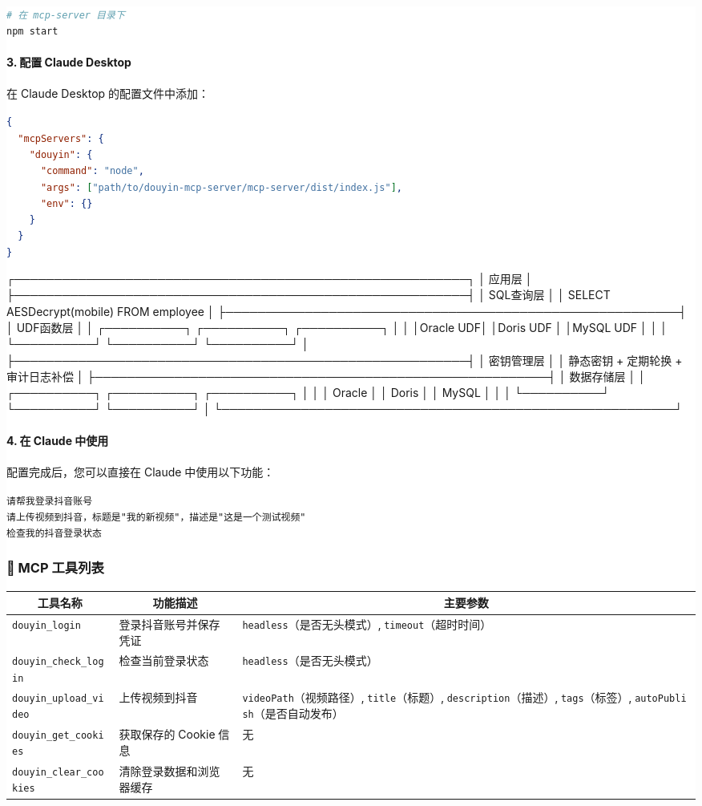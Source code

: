 ```bash
# 在 mcp-server 目录下
npm start
```

#### 3. 配置 Claude Desktop

在 Claude Desktop 的配置文件中添加：

```json
{
  "mcpServers": {
    "douyin": {
      "command": "node",
      "args": ["path/to/douyin-mcp-server/mcp-server/dist/index.js"],
      "env": {}
    }
  }
}
```
┌─────────────────────────────────────────────────────────┐
│                     应用层                                │
├─────────────────────────────────────────────────────────┤
│                   SQL查询层                               │
│         SELECT AESDecrypt(mobile) FROM employee          │
├─────────────────────────────────────────────────────────┤
│                    UDF函数层                              │
│   ┌──────────┐  ┌──────────┐  ┌──────────┐            │
│   │Oracle UDF│  │Doris UDF │  │MySQL UDF │            │
│   └──────────┘  └──────────┘  └──────────┘            │
├─────────────────────────────────────────────────────────┤
│                  密钥管理层                               │
│   静态密钥 + 定期轮换 + 审计日志补偿                        │
├─────────────────────────────────────────────────────────┤
│                  数据存储层                               │
│   ┌──────────┐  ┌──────────┐  ┌──────────┐            │
│   │  Oracle  │  │  Doris   │  │  MySQL   │            │
│   └──────────┘  └──────────┘  └──────────┘            │
└─────────────────────────────────────────────────────────┘
#### 4. 在 Claude 中使用

配置完成后，您可以直接在 Claude 中使用以下功能：

```
请帮我登录抖音账号
请上传视频到抖音，标题是"我的新视频"，描述是"这是一个测试视频"
检查我的抖音登录状态
```

### 🔧 MCP 工具列表

| 工具名称 | 功能描述 | 主要参数 |
|---------|---------|----------|
| `douyin_login` | 登录抖音账号并保存凭证 | `headless`（是否无头模式）, `timeout`（超时时间） |
| `douyin_check_login` | 检查当前登录状态 | `headless`（是否无头模式） |
| `douyin_upload_video` | 上传视频到抖音 | `videoPath`（视频路径）, `title`（标题）, `description`（描述）, `tags`（标签）, `autoPublish`（是否自动发布） |
| `douyin_get_cookies` | 获取保存的 Cookie 信息 | 无 |
| `douyin_clear_cookies` | 清除登录数据和浏览器缓存 | 无 |
